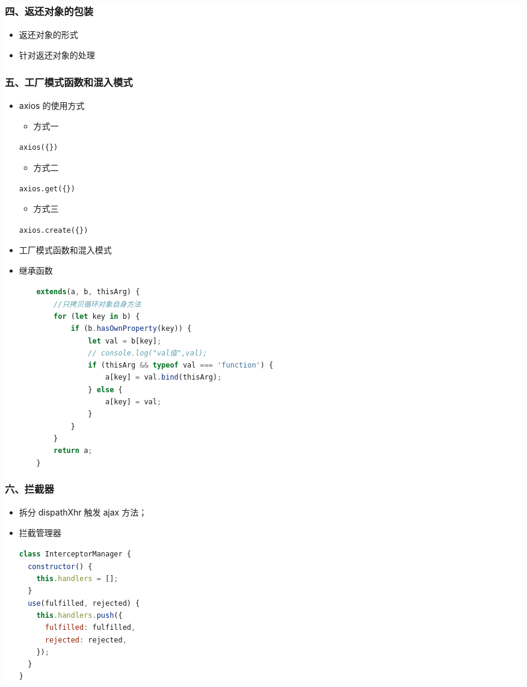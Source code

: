 ### 四、返还对象的包装

- 返还对象的形式

- 针对返还对象的处理

### 五、工厂模式函数和混入模式

- axios 的使用方式

  - 方式一

  ```
  axios({})
  ```

  - 方式二

  ```
  axios.get({})
  ```

  - 方式三

  ```
  axios.create({})
  ```

- 工厂模式函数和混入模式

- 继承函数

  ```js
      extends(a, b, thisArg) {
          //只拷贝循环对象自身方法
          for (let key in b) {
              if (b.hasOwnProperty(key)) {
                  let val = b[key];
                  // console.log("val值",val);
                  if (thisArg && typeof val === 'function') {
                      a[key] = val.bind(thisArg);
                  } else {
                      a[key] = val;
                  }
              }
          }
          return a;
      }
  ```

### 六、拦截器

- 拆分 dispathXhr 触发 ajax 方法；

- 拦截管理器

  ```js
  class InterceptorManager {
    constructor() {
      this.handlers = [];
    }
    use(fulfilled, rejected) {
      this.handlers.push({
        fulfilled: fulfilled,
        rejected: rejected,
      });
    }
  }
  ```
